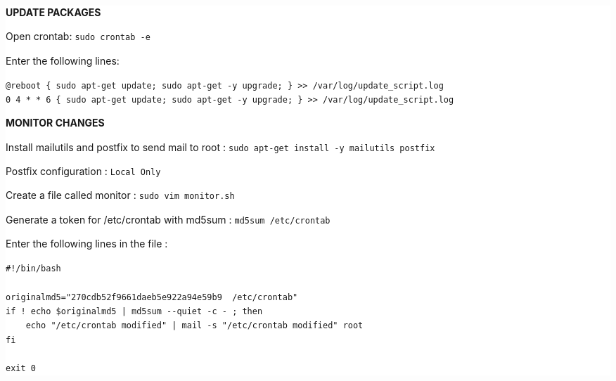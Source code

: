 **UPDATE PACKAGES**

Open crontab:
`sudo crontab -e`

Enter the following lines:
```
@reboot { sudo apt-get update; sudo apt-get -y upgrade; } >> /var/log/update_script.log
0 4 * * 6 { sudo apt-get update; sudo apt-get -y upgrade; } >> /var/log/update_script.log
```

**MONITOR CHANGES**

Install mailutils and postfix to send mail to root :
`sudo apt-get install -y mailutils postfix`

Postfix configuration :
`Local Only`

Create a file called monitor :
`sudo vim monitor.sh`

Generate a token for /etc/crontab with md5sum :
`md5sum /etc/crontab`

Enter the following lines in the file :
```
#!/bin/bash

originalmd5="270cdb52f9661daeb5e922a94e59b9  /etc/crontab"
if ! echo $originalmd5 | md5sum --quiet -c - ; then
	echo "/etc/crontab modified" | mail -s "/etc/crontab modified" root
fi

exit 0
```

